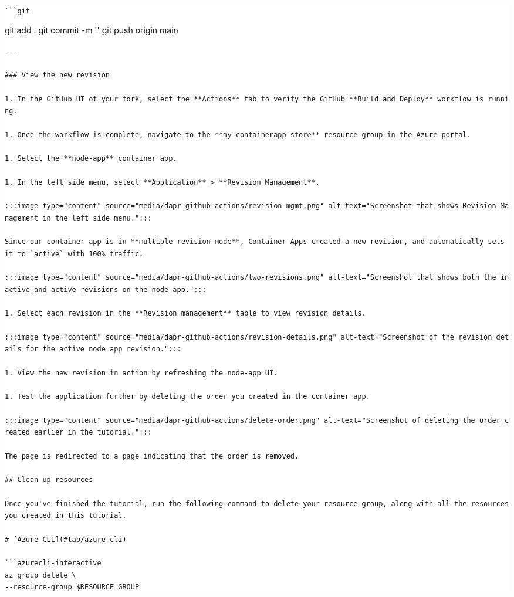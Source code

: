     ```git
   git add .
   git commit -m '<commit message>'
   git push origin main
   ```
   ---

### View the new revision

1. In the GitHub UI of your fork, select the **Actions** tab to verify the GitHub **Build and Deploy** workflow is running. 

1. Once the workflow is complete, navigate to the **my-containerapp-store** resource group in the Azure portal.

1. Select the **node-app** container app. 

1. In the left side menu, select **Application** > **Revision Management**. 

   :::image type="content" source="media/dapr-github-actions/revision-mgmt.png" alt-text="Screenshot that shows Revision Management in the left side menu.":::

   Since our container app is in **multiple revision mode**, Container Apps created a new revision, and automatically sets it to `active` with 100% traffic.

   :::image type="content" source="media/dapr-github-actions/two-revisions.png" alt-text="Screenshot that shows both the inactive and active revisions on the node app.":::

1. Select each revision in the **Revision management** table to view revision details.

   :::image type="content" source="media/dapr-github-actions/revision-details.png" alt-text="Screenshot of the revision details for the active node app revision.":::

1. View the new revision in action by refreshing the node-app UI.

1. Test the application further by deleting the order you created in the container app. 

   :::image type="content" source="media/dapr-github-actions/delete-order.png" alt-text="Screenshot of deleting the order created earlier in the tutorial.":::

   The page is redirected to a page indicating that the order is removed.

## Clean up resources

Once you've finished the tutorial, run the following command to delete your resource group, along with all the resources you created in this tutorial.

# [Azure CLI](#tab/azure-cli)

```azurecli-interactive
az group delete \
  --resource-group $RESOURCE_GROUP
```
